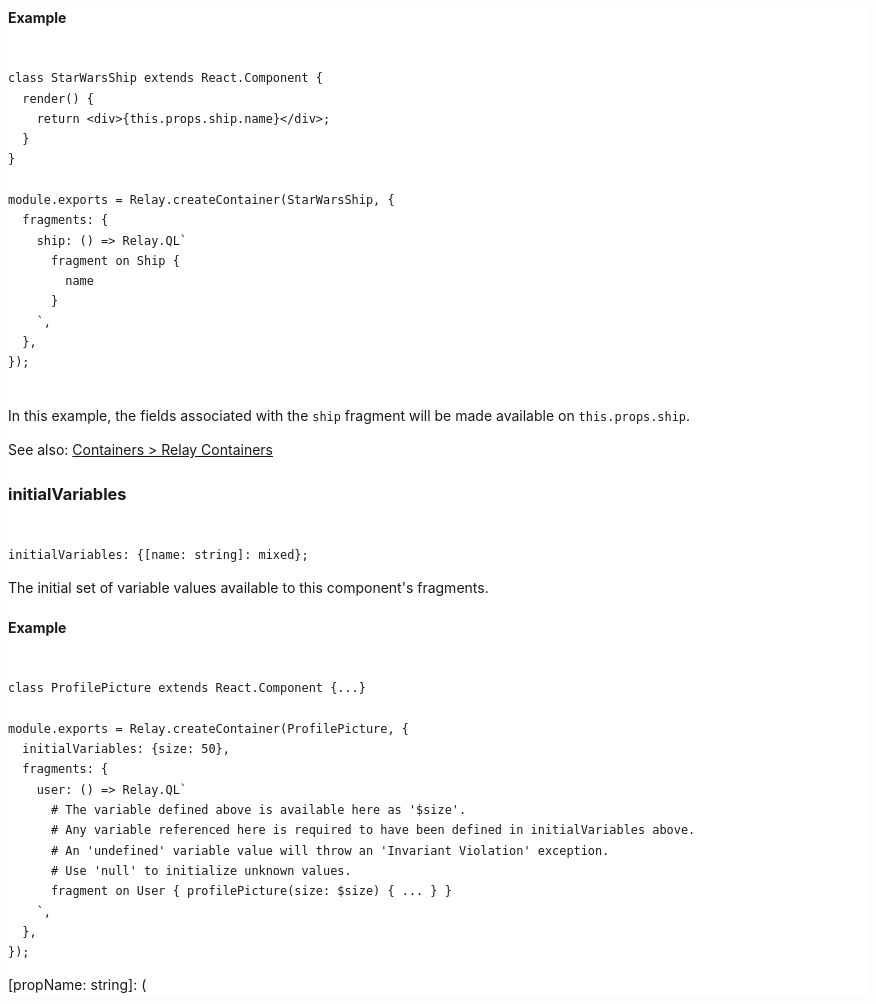 #### Example

```{"{"}8-14{"}"}

class StarWarsShip extends React.Component {
  render() {
    return <div>{this.props.ship.name}</div>;
  }
}

module.exports = Relay.createContainer(StarWarsShip, {
  fragments: {
    ship: () => Relay.QL`
      fragment on Ship {
        name
      }
    `,
  },
});


```

In this example, the fields associated with the `ship` fragment will be made available on `this.props.ship`.

See also: [Containers &gt; Relay Containers](guides-containers.html#relay-containers)

### initialVariables

```

initialVariables: {[name: string]: mixed};

```

The initial set of variable values available to this component's fragments.

#### Example

```{"{"}4{"}"}

class ProfilePicture extends React.Component {...}

module.exports = Relay.createContainer(ProfilePicture, {
  initialVariables: {size: 50},
  fragments: {
    user: () => Relay.QL`
      # The variable defined above is available here as '$size'.
      # Any variable referenced here is required to have been defined in initialVariables above.
      # An 'undefined' variable value will throw an 'Invariant Violation' exception.
      # Use 'null' to initialize unknown values.
      fragment on User { profilePicture(size: $size) { ... } }
    `,
  },
});

```


  [propName: string]: (